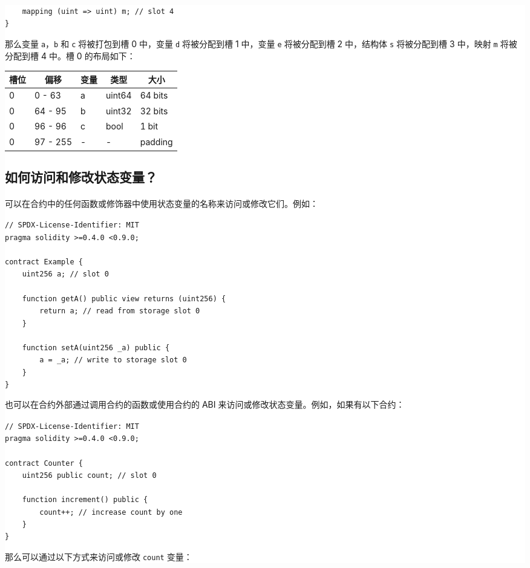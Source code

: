 ```solidity
    mapping (uint => uint) m; // slot 4
}
```

那么变量 `a`，`b` 和 `c` 将被打包到槽 0 中，变量 `d` 将被分配到槽 1 中，变量 `e` 将被分配到槽 2 中，结构体 `s` 将被分配到槽 3 中，映射 `m` 将被分配到槽 4 中。槽 0 的布局如下：

| 槽位 | 偏移 | 变量 | 类型 | 大小 |
| --- | --- | --- | --- | --- |
| 0 | 0 - 63 | a | uint64 | 64 bits |
| 0 | 64 - 95 | b | uint32 | 32 bits |
| 0 | 96 - 96 | c | bool | 1 bit |
| 0 | 97 - 255 | - | - | padding |

## 如何访问和修改状态变量？

可以在合约中的任何函数或修饰器中使用状态变量的名称来访问或修改它们。例如：

```solidity
// SPDX-License-Identifier: MIT
pragma solidity >=0.4.0 <0.9.0;

contract Example {
    uint256 a; // slot 0

    function getA() public view returns (uint256) {
        return a; // read from storage slot 0
    }

    function setA(uint256 _a) public {
        a = _a; // write to storage slot 0
    }
}
```

也可以在合约外部通过调用合约的函数或使用合约的 ABI 来访问或修改状态变量。例如，如果有以下合约：

```solidity
// SPDX-License-Identifier: MIT
pragma solidity >=0.4.0 <0.9.0;

contract Counter {
    uint256 public count; // slot 0

    function increment() public {
        count++; // increase count by one
    }
}
```

那么可以通过以下方式来访问或修改 `count` 变量：
